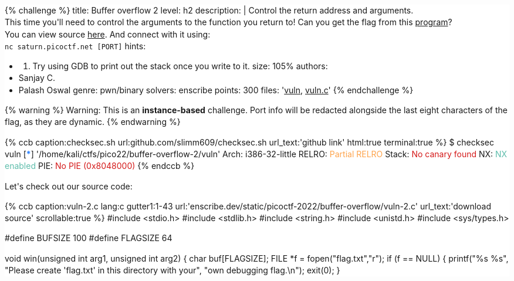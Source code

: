 {% challenge %}
title: Buffer overflow 2
level: h2
description: |
  Control the return address and arguments.  
  This time you'll need to control the arguments to the function you return to! Can you get the flag from this [program](asset/pico22/buffer-overflow/vuln-2)?  
  You can view source [here](asset/pico22/buffer-overflow/vuln-2.c). And connect with it using:  
  `nc saturn.picoctf.net [PORT]`
hints:
  - 1. Try using GDB to print out the stack once you write to it.
size: 105%
authors:
  - Sanjay C.
  - Palash Oswal
genre: pwn/binary
solvers: enscribe
points: 300
files: '[vuln](asset/pico22/buffer-overflow/vuln-2), [vuln.c](asset/pico22/buffer-overflow/vuln-2.c)'
{% endchallenge %}

{% warning %}
Warning: This is an **instance-based** challenge. Port info will be redacted alongside the last eight characters of the flag, as they are dynamic.
{% endwarning %}

{% ccb caption:checksec.sh url:github.com/slimm609/checksec.sh url_text:'github link' html:true terminal:true %}
<span class="meta prompt_">$ </span>checksec vuln
[<span style="color:#277FFF"><b>*</b></span>] &apos;/home/kali/ctfs/pico22/buffer-overflow-2/vuln&apos;
    Arch:     i386-32-little
    RELRO:    <span style="color:#FEA44C">Partial RELRO</span>
    Stack:    <span style="color:#D41919">No canary found</span>
    NX:       <span style="color:#5EBDAB">NX enabled</span>
    PIE:      <span style="color:#D41919">No PIE (0x8048000)</span>
{% endccb %}

Let's check out our source code:

{% ccb caption:vuln-2.c lang:c gutter1:1-43 url:'enscribe.dev/static/picoctf-2022/buffer-overflow/vuln-2.c' url_text:'download source' scrollable:true %}
#include <stdio.h>
#include <stdlib.h>
#include <string.h>
#include <unistd.h>
#include <sys/types.h>

#define BUFSIZE 100
#define FLAGSIZE 64

void win(unsigned int arg1, unsigned int arg2) {
  char buf[FLAGSIZE];
  FILE *f = fopen("flag.txt","r");
  if (f == NULL) {
    printf("%s %s", "Please create 'flag.txt' in this directory with your",
                    "own debugging flag.\n");
    exit(0);
  }
